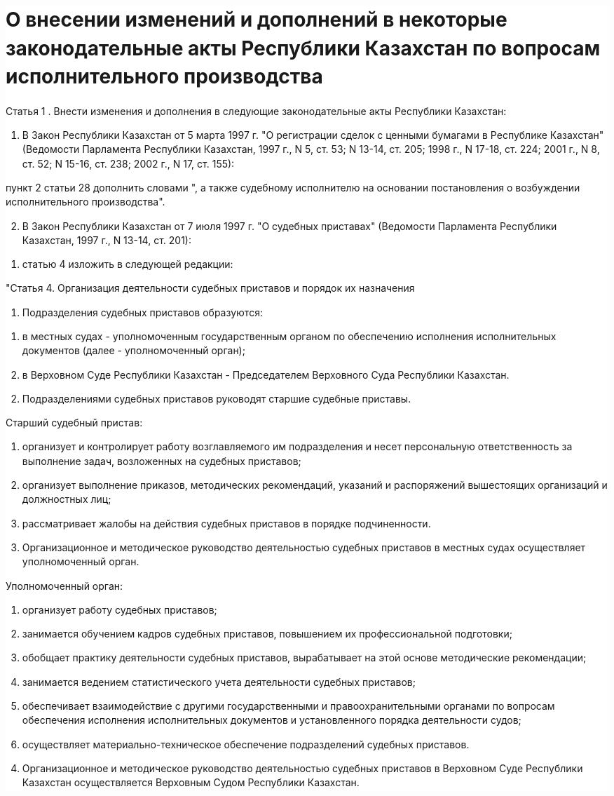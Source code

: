 # О внесении изменений и дополнений в некоторые законодательные акты Республики Казахстан по вопросам исполнительного производства

Статья 1 . Внести изменения и дополнения в следующие законодательные акты Республики Казахстан:

1. В Закон Республики Казахстан от 5 марта 1997 г. "О регистрации сделок с ценными бумагами в Республике Казахстан" (Ведомости Парламента Республики Казахстан, 1997 г., N 5, ст. 53; N 13-14, ст. 205; 1998 г., N 17-18, ст. 224; 2001 г., N 8, ст. 52; N 15-16, ст. 238; 2002 г., N 17, ст. 155):

пункт 2 статьи 28 дополнить словами ", а также судебному исполнителю на основании постановления о возбуждении исполнительного производства".

2. В Закон Республики Казахстан от 7 июля 1997 г. "О судебных приставах" (Ведомости Парламента Республики Казахстан, 1997 г., N 13-14, ст. 201):

1) статью 4 изложить в следующей редакции:

"Статья 4. Организация деятельности судебных приставов и порядок их назначения

1. Подразделения судебных приставов образуются:

1) в местных судах - уполномоченным государственным органом по обеспечению исполнения исполнительных документов (далее - уполномоченный орган);

2) в Верховном Суде Республики Казахстан - Председателем Верховного Суда Республики Казахстан.

2. Подразделениями судебных приставов руководят старшие судебные приставы.

Старший судебный пристав:

1) организует и контролирует работу возглавляемого им подразделения и несет персональную ответственность за выполнение задач, возложенных на судебных приставов;

2) организует выполнение приказов, методических рекомендаций, указаний и распоряжений вышестоящих организаций и должностных лиц;

3) рассматривает жалобы на действия судебных приставов в порядке подчиненности.

3. Организационное и методическое руководство деятельностью судебных приставов в местных судах осуществляет уполномоченный орган.

Уполномоченный орган:

1) организует работу судебных приставов;

2) занимается обучением кадров судебных приставов, повышением их профессиональной подготовки;

3) обобщает практику деятельности судебных приставов, вырабатывает на этой основе методические рекомендации;

4) занимается ведением статистического учета деятельности судебных приставов;

5) обеспечивает взаимодействие с другими государственными и правоохранительными органами по вопросам обеспечения исполнения исполнительных документов и установленного порядка деятельности судов;

6) осуществляет материально-техническое обеспечение подразделений судебных приставов.

4. Организационное и методическое руководство деятельностью судебных приставов в Верховном Суде Республики Казахстан осуществляется Верховным Судом Республики Казахстан.
